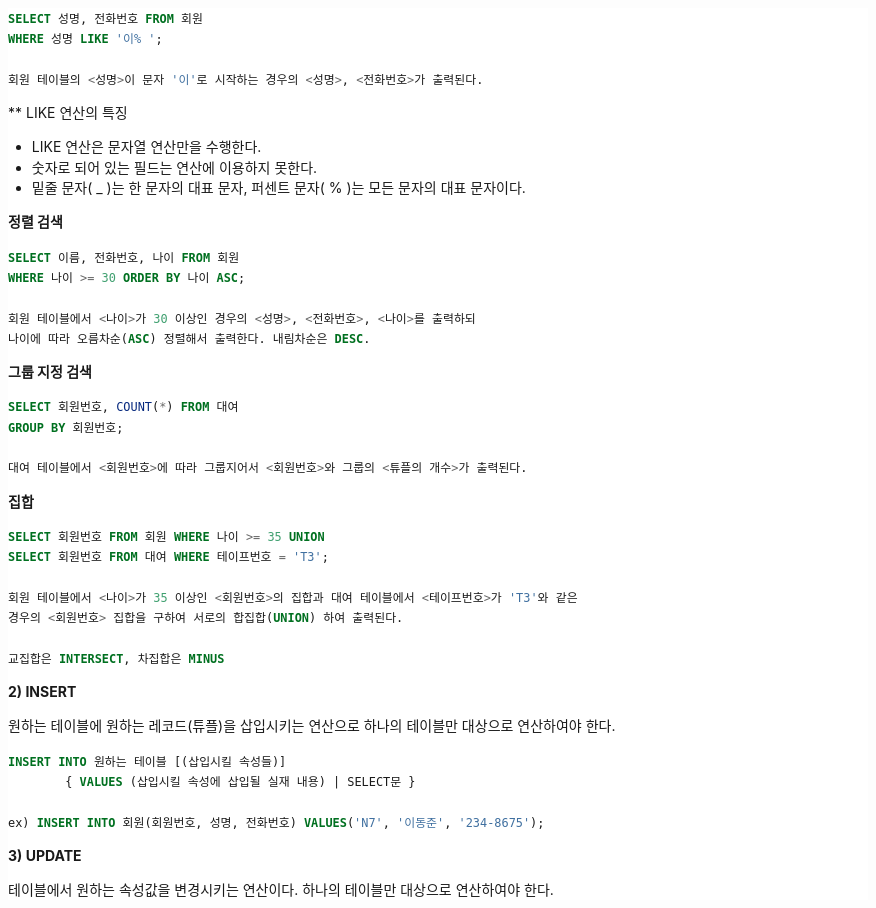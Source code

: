 ```sql
SELECT 성명, 전화번호 FROM 회원
WHERE 성명 LIKE '이% ';

회원 테이블의 <성명>이 문자 '이'로 시작하는 경우의 <성명>, <전화번호>가 출력된다.
```

\*\* LIKE 연산의 특징

- LIKE 연산은 문자열 연산만을 수행한다.
- 숫자로 되어 있는 필드는 연산에 이용하지 못한다.
- 밑줄 문자( \_ )는 한 문자의 대표 문자, 퍼센트 문자( % )는 모든 문자의 대표 문자이다.

**정렬 검색**

```sql
SELECT 이름, 전화번호, 나이 FROM 회원
WHERE 나이 >= 30 ORDER BY 나이 ASC;

회원 테이블에서 <나이>가 30 이상인 경우의 <성명>, <전화번호>, <나이>를 출력하되
나이에 따라 오름차순(ASC) 정렬해서 출력한다. 내림차순은 DESC.
```

**그룹 지정 검색**

```sql
SELECT 회원번호, COUNT(*) FROM 대여
GROUP BY 회원번호;

대여 테이블에서 <회원번호>에 따라 그룹지어서 <회원번호>와 그룹의 <튜플의 개수>가 출력된다.
```

**집합**

```sql
SELECT 회원번호 FROM 회원 WHERE 나이 >= 35 UNION
SELECT 회원번호 FROM 대여 WHERE 테이프번호 = 'T3';

회원 테이블에서 <나이>가 35 이상인 <회원번호>의 집합과 대여 테이블에서 <테이프번호>가 'T3'와 같은
경우의 <회원번호> 집합을 구하여 서로의 합집합(UNION) 하여 출력된다.

교집합은 INTERSECT, 차집합은 MINUS
```

**2) INSERT**

원하는 테이블에 원하는 레코드(튜플)을 삽입시키는 연산으로 하나의 테이블만 대상으로 연산하여야 한다.

```sql
INSERT INTO 원하는 테이블 [(삽입시킬 속성들)]
		{ VALUES (삽입시킬 속성에 삽입될 실재 내용) | SELECT문 }

ex) INSERT INTO 회원(회원번호, 성명, 전화번호) VALUES('N7', '이동준', '234-8675');
```

**3) UPDATE**

테이블에서 원하는 속성값을 변경시키는 연산이다. 하나의 테이블만 대상으로 연산하여야 한다.
